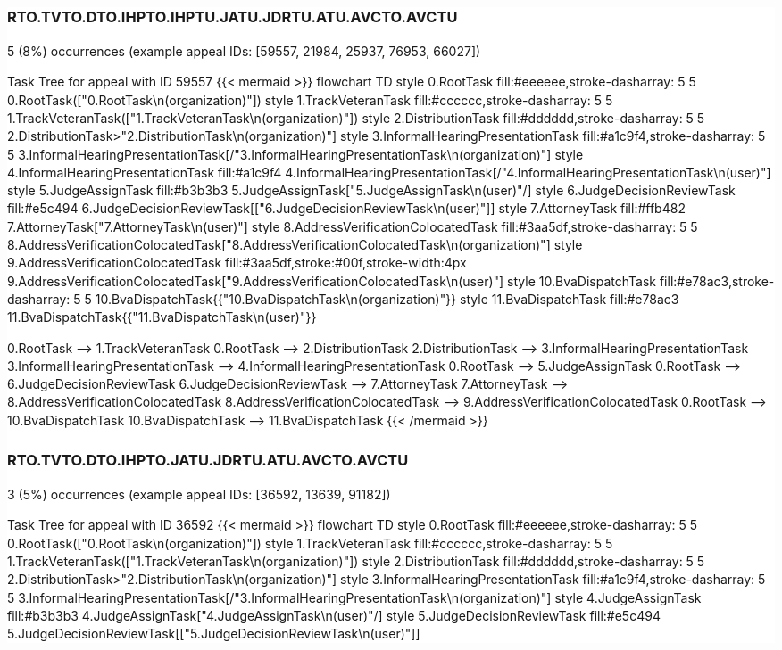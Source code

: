 
### RTO.TVTO.DTO.IHPTO.IHPTU.JATU.JDRTU.ATU.AVCTO.AVCTU

5 (8%) occurrences (example appeal IDs: [59557, 21984, 25937, 76953, 66027])

Task Tree for appeal with ID 59557
{{< mermaid >}}
flowchart TD
style 0.RootTask fill:#eeeeee,stroke-dasharray: 5 5
  0.RootTask(["0.RootTask\n(organization)"])
style 1.TrackVeteranTask fill:#cccccc,stroke-dasharray: 5 5
  1.TrackVeteranTask(["1.TrackVeteranTask\n(organization)"])
style 2.DistributionTask fill:#dddddd,stroke-dasharray: 5 5
  2.DistributionTask>"2.DistributionTask\n(organization)"]
style 3.InformalHearingPresentationTask fill:#a1c9f4,stroke-dasharray: 5 5
  3.InformalHearingPresentationTask[/"3.InformalHearingPresentationTask\n(organization)"\]
style 4.InformalHearingPresentationTask fill:#a1c9f4
  4.InformalHearingPresentationTask[/"4.InformalHearingPresentationTask\n(user)"\]
style 5.JudgeAssignTask fill:#b3b3b3
  5.JudgeAssignTask[\"5.JudgeAssignTask\n(user)"/]
style 6.JudgeDecisionReviewTask fill:#e5c494
  6.JudgeDecisionReviewTask[["6.JudgeDecisionReviewTask\n(user)"]]
style 7.AttorneyTask fill:#ffb482
  7.AttorneyTask["7.AttorneyTask\n(user)"]
style 8.AddressVerificationColocatedTask fill:#3aa5df,stroke-dasharray: 5 5
  8.AddressVerificationColocatedTask["8.AddressVerificationColocatedTask\n(organization)"]
style 9.AddressVerificationColocatedTask fill:#3aa5df,stroke:#00f,stroke-width:4px
  9.AddressVerificationColocatedTask["9.AddressVerificationColocatedTask\n(user)"]
style 10.BvaDispatchTask fill:#e78ac3,stroke-dasharray: 5 5
  10.BvaDispatchTask{{"10.BvaDispatchTask\n(organization)"}}
style 11.BvaDispatchTask fill:#e78ac3
  11.BvaDispatchTask{{"11.BvaDispatchTask\n(user)"}}

0.RootTask --> 1.TrackVeteranTask
0.RootTask --> 2.DistributionTask
2.DistributionTask --> 3.InformalHearingPresentationTask
3.InformalHearingPresentationTask --> 4.InformalHearingPresentationTask
0.RootTask --> 5.JudgeAssignTask
0.RootTask --> 6.JudgeDecisionReviewTask
6.JudgeDecisionReviewTask --> 7.AttorneyTask
7.AttorneyTask --> 8.AddressVerificationColocatedTask
8.AddressVerificationColocatedTask --> 9.AddressVerificationColocatedTask
0.RootTask --> 10.BvaDispatchTask
10.BvaDispatchTask --> 11.BvaDispatchTask
{{< /mermaid >}}


### RTO.TVTO.DTO.IHPTO.JATU.JDRTU.ATU.AVCTO.AVCTU

3 (5%) occurrences (example appeal IDs: [36592, 13639, 91182])

Task Tree for appeal with ID 36592
{{< mermaid >}}
flowchart TD
style 0.RootTask fill:#eeeeee,stroke-dasharray: 5 5
  0.RootTask(["0.RootTask\n(organization)"])
style 1.TrackVeteranTask fill:#cccccc,stroke-dasharray: 5 5
  1.TrackVeteranTask(["1.TrackVeteranTask\n(organization)"])
style 2.DistributionTask fill:#dddddd,stroke-dasharray: 5 5
  2.DistributionTask>"2.DistributionTask\n(organization)"]
style 3.InformalHearingPresentationTask fill:#a1c9f4,stroke-dasharray: 5 5
  3.InformalHearingPresentationTask[/"3.InformalHearingPresentationTask\n(organization)"\]
style 4.JudgeAssignTask fill:#b3b3b3
  4.JudgeAssignTask[\"4.JudgeAssignTask\n(user)"/]
style 5.JudgeDecisionReviewTask fill:#e5c494
  5.JudgeDecisionReviewTask[["5.JudgeDecisionReviewTask\n(user)"]]